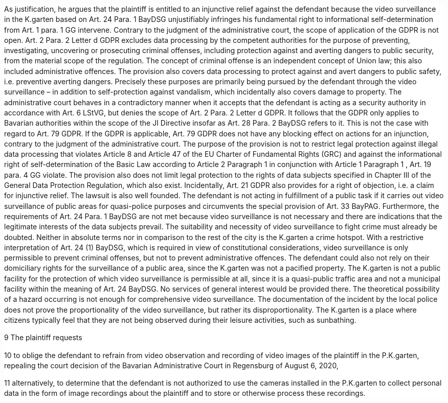 As justification, he argues that the plaintiff is entitled to an injunctive relief against the defendant because the video surveillance in the K.garten based on Art. 24 Para. 1 BayDSG unjustifiably infringes his fundamental right to informational self-determination from Art. 1 para. 1 GG intervene. Contrary to the judgment of the administrative court, the scope of application of the GDPR is not open. Art. 2 Para. 2 Letter d GDPR excludes data processing by the competent authorities for the purpose of preventing, investigating, uncovering or prosecuting criminal offenses, including protection against and averting dangers to public security, from the material scope of the regulation. The concept of criminal offense is an independent concept of Union law; this also included administrative offences. The provision also covers data processing to protect against and avert dangers to public safety, i.e. preventive averting dangers. Precisely these purposes are primarily being pursued by the defendant through the video surveillance – in addition to self-protection against vandalism, which incidentally also covers damage to property. The administrative court behaves in a contradictory manner when it accepts that the defendant is acting as a security authority in accordance with Art. 6 LStVG, but denies the scope of Art. 2 Para. 2 Letter d GDPR. It follows that the GDPR only applies to Bavarian authorities within the scope of the JI Directive insofar as Art. 28 Para. 2 BayDSG refers to it. This is not the case with regard to Art. 79 GDPR. If the GDPR is applicable, Art. 79 GDPR does not have any blocking effect on actions for an injunction, contrary to the judgment of the administrative court. The purpose of the provision is not to restrict legal protection against illegal data processing that violates Article 8 and Article 47 of the EU Charter of Fundamental Rights (GRC) and against the informational right of self-determination of the Basic Law according to Article 2 Paragraph 1 in conjunction with Article 1 Paragraph 1 , Art. 19 para. 4 GG violate. The provision also does not limit legal protection to the rights of data subjects specified in Chapter III of the General Data Protection Regulation, which also exist. Incidentally, Art. 21 GDPR also provides for a right of objection, i.e. a claim for injunctive relief. The lawsuit is also well founded. The defendant is not acting in fulfillment of a public task if it carries out video surveillance of public areas for quasi-police purposes and circumvents the special provision of Art. 33 BayPAG. Furthermore, the requirements of Art. 24 Para. 1 BayDSG are not met because video surveillance is not necessary and there are indications that the legitimate interests of the data subjects prevail. The suitability and necessity of video surveillance to fight crime must already be doubted. Neither in absolute terms nor in comparison to the rest of the city is the K.garten a crime hotspot. With a restrictive interpretation of Art. 24 (1) BayDSG, which is required in view of constitutional considerations, video surveillance is only permissible to prevent criminal offenses, but not to prevent administrative offences. The defendant could also not rely on their domiciliary rights for the surveillance of a public area, since the K.garten was not a pacified property. The K.garten is not a public facility for the protection of which video surveillance is permissible at all, since it is a quasi-public traffic area and not a municipal facility within the meaning of Art. 24 BayDSG. No services of general interest would be provided there. The theoretical possibility of a hazard occurring is not enough for comprehensive video surveillance. The documentation of the incident by the local police does not prove the proportionality of the video surveillance, but rather its disproportionality. The K.garten is a place where citizens typically feel that they are not being observed during their leisure activities, such as sunbathing.

9
The plaintiff requests

10
to oblige the defendant to refrain from video observation and recording of video images of the plaintiff in the P.K.garten, repealing the court decision of the Bavarian Administrative Court in Regensburg of August 6, 2020,

11
alternatively, to determine that the defendant is not authorized to use the cameras installed in the P.K.garten to collect personal data in the form of image recordings about the plaintiff and to store or otherwise process these recordings.
